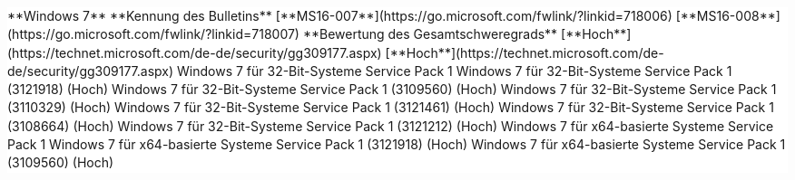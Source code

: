 <td style="border:1px solid black;" colspan="3">
**Windows 7**
</td>
</tr>
<tr>
<td style="border:1px solid black;">
**Kennung des Bulletins**
</td>
<td style="border:1px solid black;">
[**MS16-007**](https://go.microsoft.com/fwlink/?linkid=718006)
</td>
<td style="border:1px solid black;">
[**MS16-008**](https://go.microsoft.com/fwlink/?linkid=718007)
</td>
</tr>
<tr>
<td style="border:1px solid black;">
**Bewertung des Gesamtschweregrads**
</td>
<td style="border:1px solid black;">
[**Hoch**](https://technet.microsoft.com/de-de/security/gg309177.aspx)
</td>
<td style="border:1px solid black;">
[**Hoch**](https://technet.microsoft.com/de-de/security/gg309177.aspx)
</td>
</tr>
<tr>
<td style="border:1px solid black;">
Windows 7 für 32-Bit-Systeme Service Pack 1
</td>
<td style="border:1px solid black;">
Windows 7 für 32-Bit-Systeme Service Pack 1  
(3121918)  
(Hoch)  
Windows 7 für 32-Bit-Systeme Service Pack 1  
(3109560)  
(Hoch)  
Windows 7 für 32-Bit-Systeme Service Pack 1  
(3110329)  
(Hoch)  
Windows 7 für 32-Bit-Systeme Service Pack 1  
(3121461)  
(Hoch)  
Windows 7 für 32-Bit-Systeme Service Pack 1  
(3108664)  
(Hoch)
</td>
<td style="border:1px solid black;">
Windows 7 für 32-Bit-Systeme Service Pack 1  
(3121212)  
(Hoch)
</td>
</tr>
<tr>
<td style="border:1px solid black;">
Windows 7 für x64-basierte Systeme Service Pack 1
</td>
<td style="border:1px solid black;">
Windows 7 für x64-basierte Systeme Service Pack 1  
(3121918)  
(Hoch)  
Windows 7 für x64-basierte Systeme Service Pack 1  
(3109560)  
(Hoch)  